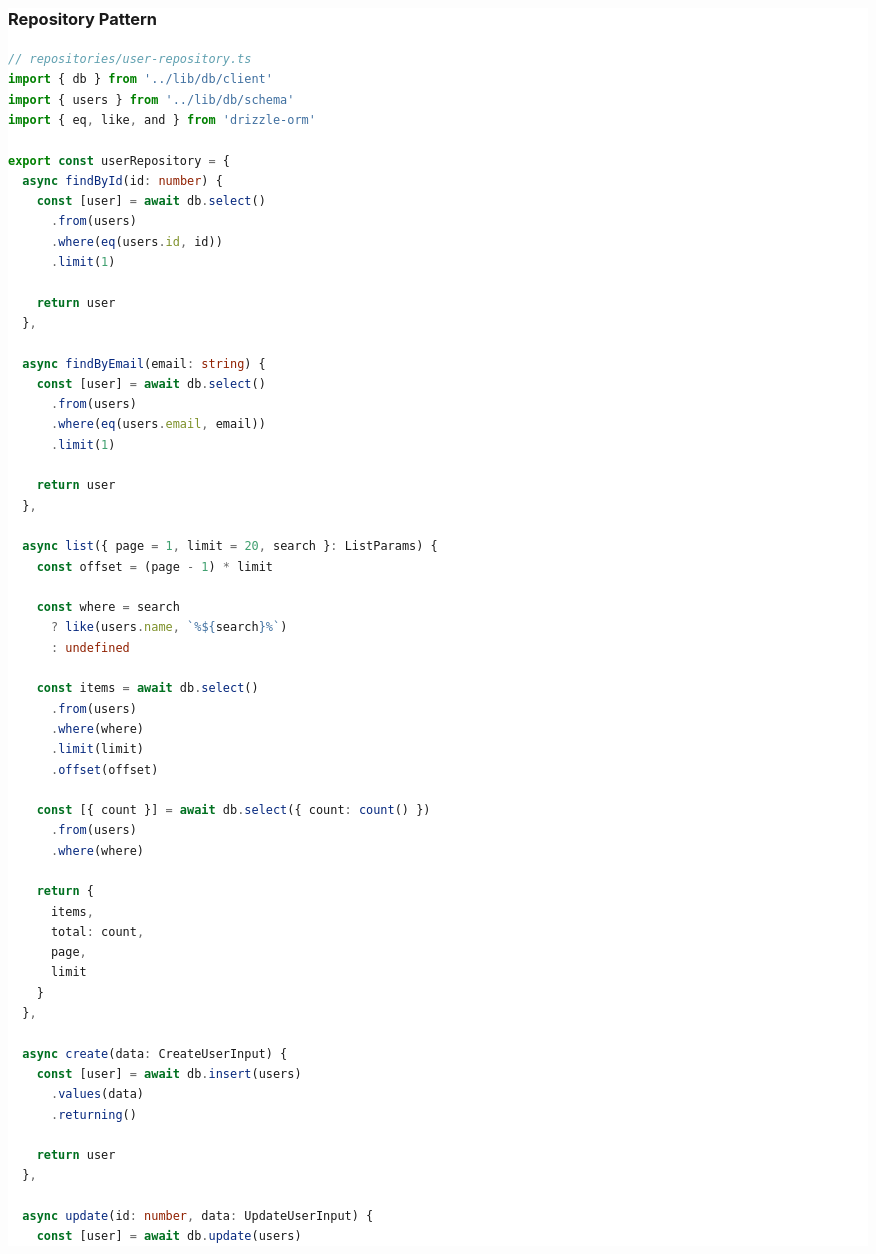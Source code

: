 ```typescript
```

### Repository Pattern
```typescript
// repositories/user-repository.ts
import { db } from '../lib/db/client'
import { users } from '../lib/db/schema'
import { eq, like, and } from 'drizzle-orm'

export const userRepository = {
  async findById(id: number) {
    const [user] = await db.select()
      .from(users)
      .where(eq(users.id, id))
      .limit(1)
    
    return user
  },
  
  async findByEmail(email: string) {
    const [user] = await db.select()
      .from(users)
      .where(eq(users.email, email))
      .limit(1)
    
    return user
  },
  
  async list({ page = 1, limit = 20, search }: ListParams) {
    const offset = (page - 1) * limit
    
    const where = search 
      ? like(users.name, `%${search}%`)
      : undefined
    
    const items = await db.select()
      .from(users)
      .where(where)
      .limit(limit)
      .offset(offset)
    
    const [{ count }] = await db.select({ count: count() })
      .from(users)
      .where(where)
    
    return {
      items,
      total: count,
      page,
      limit
    }
  },
  
  async create(data: CreateUserInput) {
    const [user] = await db.insert(users)
      .values(data)
      .returning()
    
    return user
  },
  
  async update(id: number, data: UpdateUserInput) {
    const [user] = await db.update(users)
```
